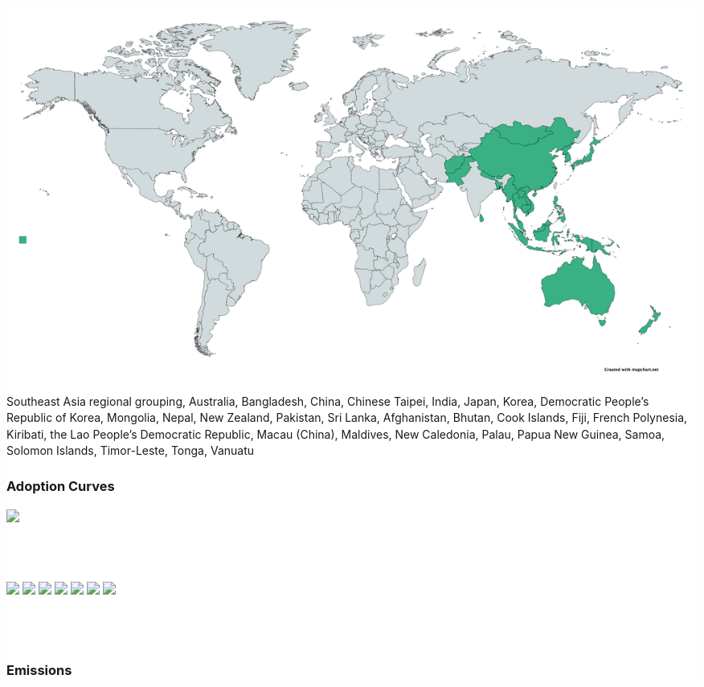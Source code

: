 ![](https://github.com/Epic-Institute/positive-disruption/blob/master/region%20maps/ASIAPAC.png)

Southeast Asia regional grouping, Australia, Bangladesh, China, Chinese Taipei, India, Japan, Korea, Democratic People’s Republic of Korea, Mongolia, Nepal, New Zealand, Pakistan, Sri Lanka, Afghanistan, Bhutan, Cook Islands, Fiji, French Polynesia, Kiribati, the Lao People’s Democratic Republic, Macau (China), Maldives, New Caledonia, Palau, Papua New Guinea, Samoa, Solomon Islands, Timor-Leste, Tonga, Vanuatu

### Adoption Curves

![](./podi/data/figs/scurves-ASIAPAC)

<br/><br/>

![](./podi/data/figs/scurves_ind-Grid-ASIAPAC)
![](./podi/data/figs/scurves_ind-Transport-ASIAPAC)
![](./podi/data/figs/scurves_ind-Buildings-ASIAPAC)
![](./podi/data/figs/scurves_ind-Industry-ASIAPAC)
![](./podi/data/figs/scurves_ind-RegenerativeAgriculture-ASIAPAC)
![](./podi/data/figs/scurves_ind-Forests&Wetlands-ASIAPAC)
![](./podi/data/figs/scurves_ind-CarbonDioxideRemoval-ASIAPAC)

<br/><br/>

### Emissions
